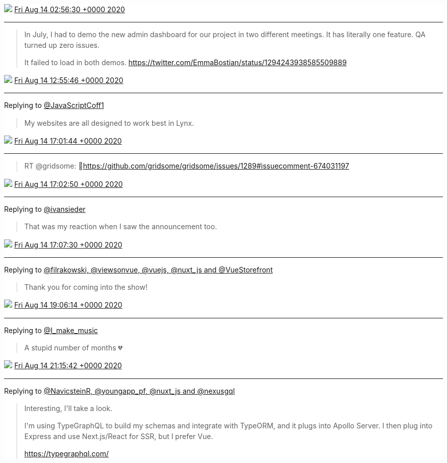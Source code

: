 <img src="/media/tweet.ico" width="12" /> [Fri Aug 14 02:56:30 +0000 2020](https://twitter.com/lindsaykwardell/status/1294105590734573568)

----

> In July, I had to demo the new admin dashboard for our project in two different meetings. It has literally one feature. QA turned up zero issues.
> 
> It failed to load in both demos. https://twitter.com/EmmaBostian/status/1294243938585509889

<img src="/media/tweet.ico" width="12" /> [Fri Aug 14 12:55:46 +0000 2020](https://twitter.com/lindsaykwardell/status/1294256399577317378)

----

Replying to [@JavaScriptCoff1](https://twitter.com/JavaScriptCoff1/status/1294312881396359169)

> My websites are all designed to work best in Lynx.

<img src="/media/tweet.ico" width="12" /> [Fri Aug 14 17:01:44 +0000 2020](https://twitter.com/lindsaykwardell/status/1294318297526067203)

----

> RT @gridsome: 👀https://github.com/gridsome/gridsome/issues/1289#issuecomment-674031197

<img src="/media/tweet.ico" width="12" /> [Fri Aug 14 17:02:50 +0000 2020](https://twitter.com/lindsaykwardell/status/1294318576422121472)

----

Replying to [@ivansieder](https://twitter.com/ivansieder/status/1294292706244657154)

> That was my reaction when I saw the announcement too.

<img src="/media/tweet.ico" width="12" /> [Fri Aug 14 17:07:30 +0000 2020](https://twitter.com/lindsaykwardell/status/1294319751712264192)

----

Replying to [@filrakowski, @viewsonvue, @vuejs, @nuxt_js and @VueStorefront](https://twitter.com/filrakowski/status/1293577970410545152)

> Thank you for coming into the show!

<img src="/media/tweet.ico" width="12" /> [Fri Aug 14 19:06:14 +0000 2020](https://twitter.com/lindsaykwardell/status/1294349631564914688)

----

Replying to [@I_make_music](https://twitter.com/I_make_music/status/1294379443314720769)

> A stupid number of months 💔

<img src="/media/tweet.ico" width="12" /> [Fri Aug 14 21:15:42 +0000 2020](https://twitter.com/lindsaykwardell/status/1294382212742148096)

----

Replying to [@NavicsteinR, @youngapp_pf, @nuxt_js and @nexusgql](https://twitter.com/NavicsteinR/status/1294359840140267520)

> Interesting, I'll take a look.
> 
> I'm using TypeGraphQL to build my schemas and integrate with TypeORM, and it plugs into Apollo Server. I then plug into Express and use Next.js/React for SSR, but I prefer Vue.
> 
> https://typegraphql.com/
